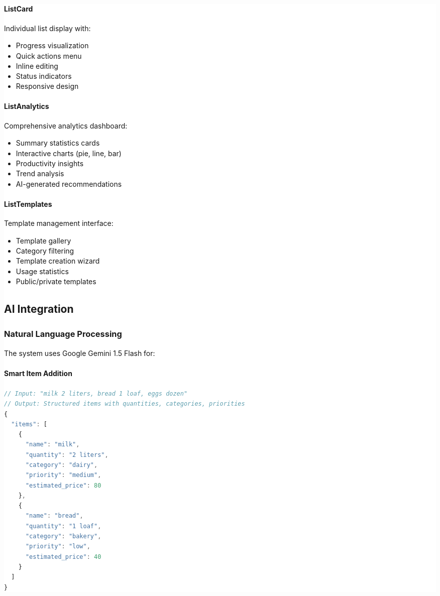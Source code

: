#### ListCard
Individual list display with:
- Progress visualization
- Quick actions menu
- Inline editing
- Status indicators
- Responsive design

#### ListAnalytics
Comprehensive analytics dashboard:
- Summary statistics cards
- Interactive charts (pie, line, bar)
- Productivity insights
- Trend analysis
- AI-generated recommendations

#### ListTemplates
Template management interface:
- Template gallery
- Category filtering
- Template creation wizard
- Usage statistics
- Public/private templates

## AI Integration

### Natural Language Processing
The system uses Google Gemini 1.5 Flash for:

#### Smart Item Addition
```javascript
// Input: "milk 2 liters, bread 1 loaf, eggs dozen"
// Output: Structured items with quantities, categories, priorities
{
  "items": [
    {
      "name": "milk",
      "quantity": "2 liters",
      "category": "dairy",
      "priority": "medium",
      "estimated_price": 80
    },
    {
      "name": "bread",
      "quantity": "1 loaf",
      "category": "bakery",
      "priority": "low",
      "estimated_price": 40
    }
  ]
}
```
